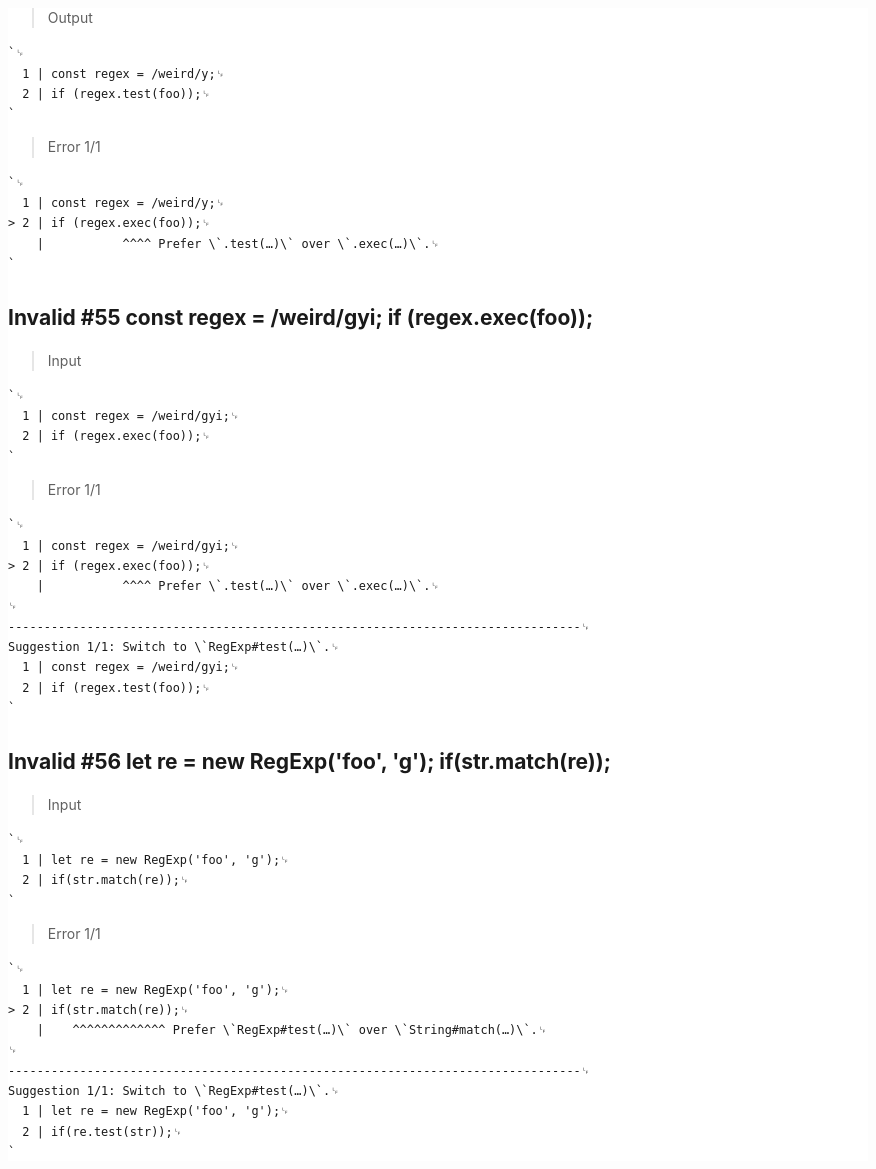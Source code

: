 > Output

    `␊
      1 | const regex = /weird/y;␊
      2 | if (regex.test(foo));␊
    `

> Error 1/1

    `␊
      1 | const regex = /weird/y;␊
    > 2 | if (regex.exec(foo));␊
        |           ^^^^ Prefer \`.test(…)\` over \`.exec(…)\`.␊
    `

## Invalid #55 const regex = /weird/gyi; if (regex.exec(foo));

> Input

    `␊
      1 | const regex = /weird/gyi;␊
      2 | if (regex.exec(foo));␊
    `

> Error 1/1

    `␊
      1 | const regex = /weird/gyi;␊
    > 2 | if (regex.exec(foo));␊
        |           ^^^^ Prefer \`.test(…)\` over \`.exec(…)\`.␊
    ␊
    --------------------------------------------------------------------------------␊
    Suggestion 1/1: Switch to \`RegExp#test(…)\`.␊
      1 | const regex = /weird/gyi;␊
      2 | if (regex.test(foo));␊
    `

## Invalid #56 let re = new RegExp('foo', 'g'); if(str.match(re));

> Input

    `␊
      1 | let re = new RegExp('foo', 'g');␊
      2 | if(str.match(re));␊
    `

> Error 1/1

    `␊
      1 | let re = new RegExp('foo', 'g');␊
    > 2 | if(str.match(re));␊
        |    ^^^^^^^^^^^^^ Prefer \`RegExp#test(…)\` over \`String#match(…)\`.␊
    ␊
    --------------------------------------------------------------------------------␊
    Suggestion 1/1: Switch to \`RegExp#test(…)\`.␊
      1 | let re = new RegExp('foo', 'g');␊
      2 | if(re.test(str));␊
    `
